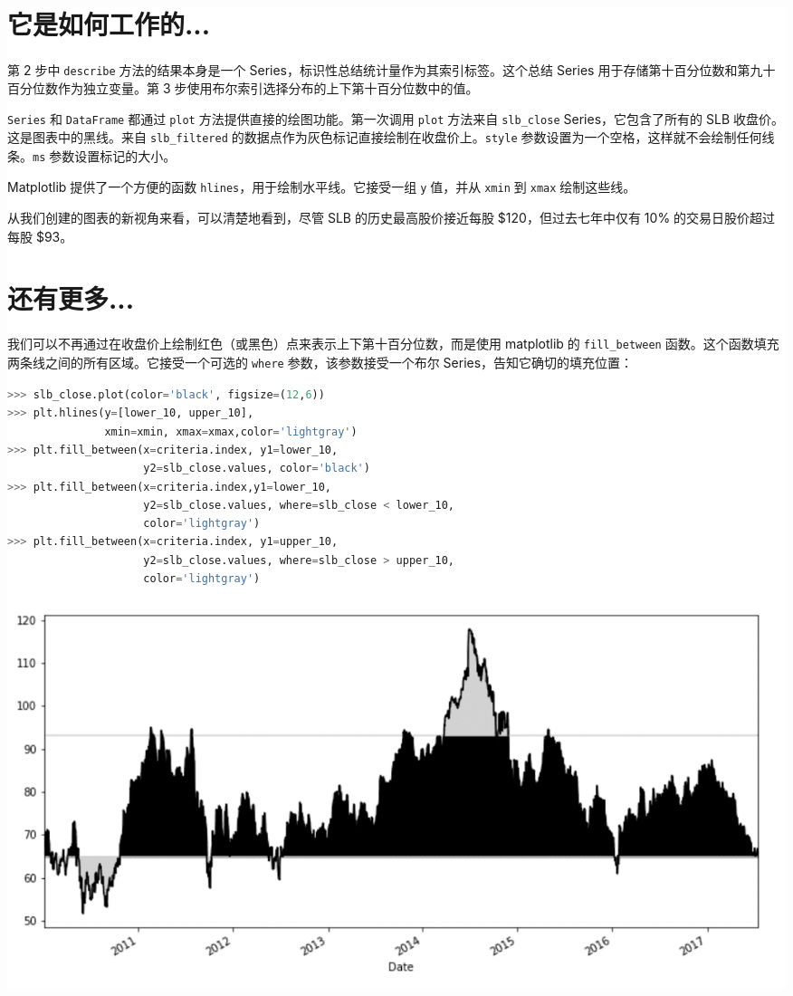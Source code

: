 # 它是如何工作的...

第 2 步中 `describe` 方法的结果本身是一个 Series，标识性总结统计量作为其索引标签。这个总结 Series 用于存储第十百分位数和第九十百分位数作为独立变量。第 3 步使用布尔索引选择分布的上下第十百分位数中的值。

`Series` 和 `DataFrame` 都通过 `plot` 方法提供直接的绘图功能。第一次调用 `plot` 方法来自 `slb_close` Series，它包含了所有的 SLB 收盘价。这是图表中的黑线。来自 `slb_filtered` 的数据点作为灰色标记直接绘制在收盘价上。`style` 参数设置为一个空格，这样就不会绘制任何线条。`ms` 参数设置标记的大小。

Matplotlib 提供了一个方便的函数 `hlines`，用于绘制水平线。它接受一组 `y` 值，并从 `xmin` 到 `xmax` 绘制这些线。

从我们创建的图表的新视角来看，可以清楚地看到，尽管 SLB 的历史最高股价接近每股 $120，但过去七年中仅有 10% 的交易日股价超过每股 $93。

# 还有更多...

我们可以不再通过在收盘价上绘制红色（或黑色）点来表示上下第十百分位数，而是使用 matplotlib 的 `fill_between` 函数。这个函数填充两条线之间的所有区域。它接受一个可选的 `where` 参数，该参数接受一个布尔 Series，告知它确切的填充位置：

```py
>>> slb_close.plot(color='black', figsize=(12,6))
>>> plt.hlines(y=[lower_10, upper_10], 
               xmin=xmin, xmax=xmax,color='lightgray')
>>> plt.fill_between(x=criteria.index, y1=lower_10,
                     y2=slb_close.values, color='black')
>>> plt.fill_between(x=criteria.index,y1=lower_10,
                     y2=slb_close.values, where=slb_close < lower_10,
                     color='lightgray')
>>> plt.fill_between(x=criteria.index, y1=upper_10, 
                     y2=slb_close.values, where=slb_close > upper_10,
                     color='lightgray')
```

![](img/1b04de13-e7d7-4d60-ab2d-38b1afc0daef.png)
